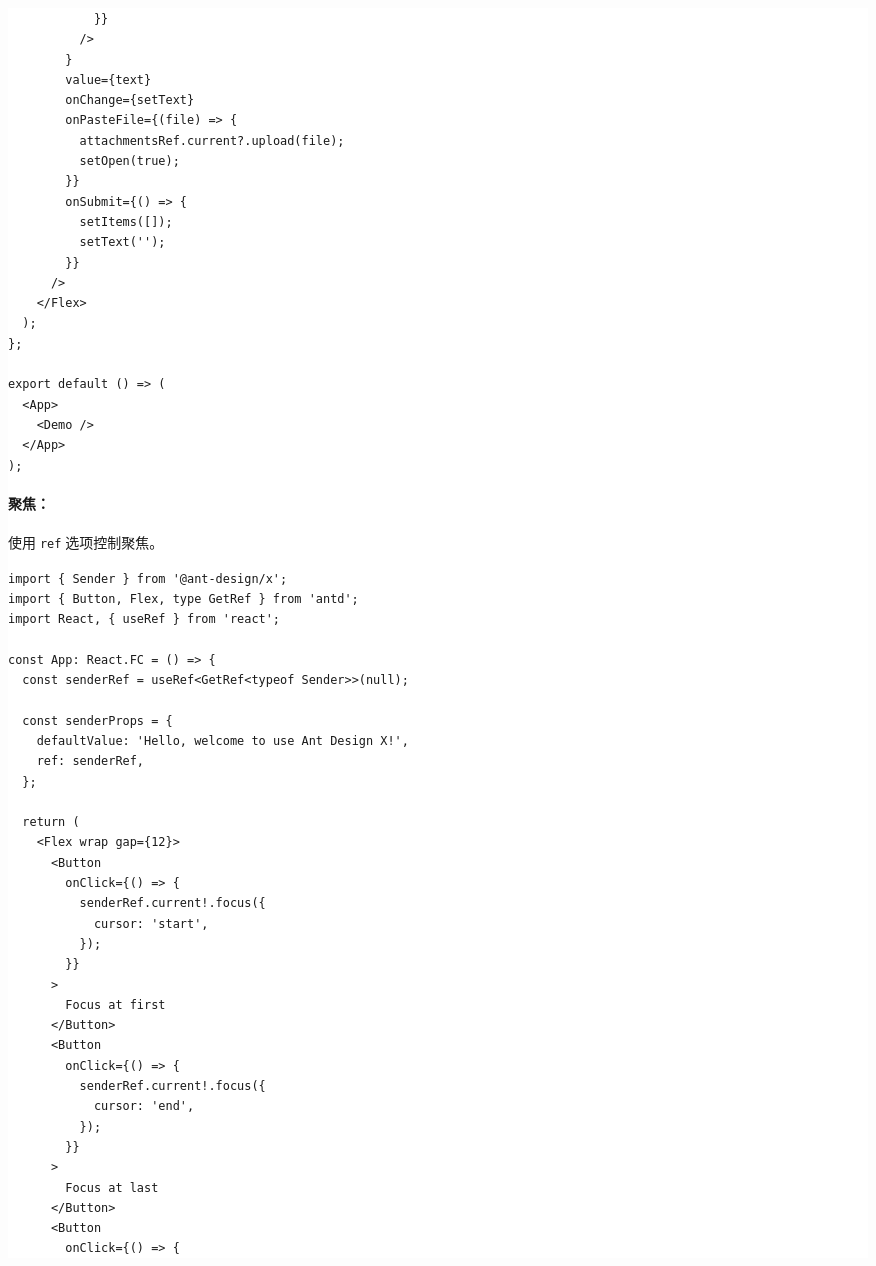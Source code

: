 ```tsx
            }}
          />
        }
        value={text}
        onChange={setText}
        onPasteFile={(file) => {
          attachmentsRef.current?.upload(file);
          setOpen(true);
        }}
        onSubmit={() => {
          setItems([]);
          setText('');
        }}
      />
    </Flex>
  );
};

export default () => (
  <App>
    <Demo />
  </App>
);
```

#### 聚焦：

使用 `ref` 选项控制聚焦。

```tsx
import { Sender } from '@ant-design/x';
import { Button, Flex, type GetRef } from 'antd';
import React, { useRef } from 'react';

const App: React.FC = () => {
  const senderRef = useRef<GetRef<typeof Sender>>(null);

  const senderProps = {
    defaultValue: 'Hello, welcome to use Ant Design X!',
    ref: senderRef,
  };

  return (
    <Flex wrap gap={12}>
      <Button
        onClick={() => {
          senderRef.current!.focus({
            cursor: 'start',
          });
        }}
      >
        Focus at first
      </Button>
      <Button
        onClick={() => {
          senderRef.current!.focus({
            cursor: 'end',
          });
        }}
      >
        Focus at last
      </Button>
      <Button
        onClick={() => {
```